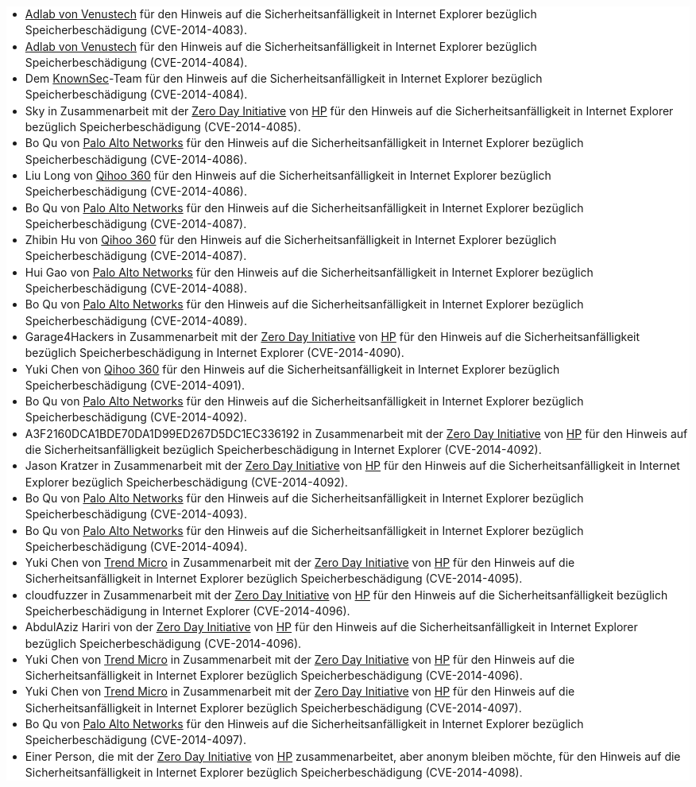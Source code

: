 -   [Adlab von Venustech](http://www.venustech.com.cn/) für den Hinweis auf die Sicherheitsanfälligkeit in Internet Explorer bezüglich Speicherbeschädigung (CVE-2014-4083).
-   [Adlab von Venustech](http://www.venustech.com.cn/) für den Hinweis auf die Sicherheitsanfälligkeit in Internet Explorer bezüglich Speicherbeschädigung (CVE-2014-4084).
-   Dem [KnownSec](http://www.knownsec.com/)-Team für den Hinweis auf die Sicherheitsanfälligkeit in Internet Explorer bezüglich Speicherbeschädigung (CVE-2014-4084).
-   Sky in Zusammenarbeit mit der [Zero Day Initiative](http://www.zerodayinitiative.com/) von [HP](http://www.hpenterprisesecurity.com/products) für den Hinweis auf die Sicherheitsanfälligkeit in Internet Explorer bezüglich Speicherbeschädigung (CVE-2014-4085).
-   Bo Qu von [Palo Alto Networks](http://www.paloaltonetworks.com/) für den Hinweis auf die Sicherheitsanfälligkeit in Internet Explorer bezüglich Speicherbeschädigung (CVE-2014-4086).
-   Liu Long von [Qihoo 360](http://www.360.cn/) für den Hinweis auf die Sicherheitsanfälligkeit in Internet Explorer bezüglich Speicherbeschädigung (CVE-2014-4086).
-   Bo Qu von [Palo Alto Networks](http://www.paloaltonetworks.com/) für den Hinweis auf die Sicherheitsanfälligkeit in Internet Explorer bezüglich Speicherbeschädigung (CVE-2014-4087).
-   Zhibin Hu von [Qihoo 360](http://www.360.cn/) für den Hinweis auf die Sicherheitsanfälligkeit in Internet Explorer bezüglich Speicherbeschädigung (CVE-2014-4087).
-   Hui Gao von [Palo Alto Networks](http://www.paloaltonetworks.com/) für den Hinweis auf die Sicherheitsanfälligkeit in Internet Explorer bezüglich Speicherbeschädigung (CVE-2014-4088).
-   Bo Qu von [Palo Alto Networks](http://www.paloaltonetworks.com/) für den Hinweis auf die Sicherheitsanfälligkeit in Internet Explorer bezüglich Speicherbeschädigung (CVE-2014-4089).
-   Garage4Hackers in Zusammenarbeit mit der [Zero Day Initiative](http://www.zerodayinitiative.com/) von [HP](http://www.hpenterprisesecurity.com/products) für den Hinweis auf die Sicherheitsanfälligkeit bezüglich Speicherbeschädigung in Internet Explorer (CVE-2014-4090).
-   Yuki Chen von [Qihoo 360](http://www.360.cn/) für den Hinweis auf die Sicherheitsanfälligkeit in Internet Explorer bezüglich Speicherbeschädigung (CVE-2014-4091).
-   Bo Qu von [Palo Alto Networks](http://www.paloaltonetworks.com/) für den Hinweis auf die Sicherheitsanfälligkeit in Internet Explorer bezüglich Speicherbeschädigung (CVE-2014-4092).
-   A3F2160DCA1BDE70DA1D99ED267D5DC1EC336192 in Zusammenarbeit mit der [Zero Day Initiative](http://www.zerodayinitiative.com/) von [HP](http://www.hpenterprisesecurity.com/products) für den Hinweis auf die Sicherheitsanfälligkeit bezüglich Speicherbeschädigung in Internet Explorer (CVE-2014-4092).
-   Jason Kratzer in Zusammenarbeit mit der [Zero Day Initiative](http://www.zerodayinitiative.com/) von [HP](http://www.hpenterprisesecurity.com/products) für den Hinweis auf die Sicherheitsanfälligkeit in Internet Explorer bezüglich Speicherbeschädigung (CVE-2014-4092).
-   Bo Qu von [Palo Alto Networks](http://www.paloaltonetworks.com/) für den Hinweis auf die Sicherheitsanfälligkeit in Internet Explorer bezüglich Speicherbeschädigung (CVE-2014-4093).
-   Bo Qu von [Palo Alto Networks](http://www.paloaltonetworks.com/) für den Hinweis auf die Sicherheitsanfälligkeit in Internet Explorer bezüglich Speicherbeschädigung (CVE-2014-4094).
-   Yuki Chen von [Trend Micro](http://www.trendmicro.com/) in Zusammenarbeit mit der [Zero Day Initiative](http://www.zerodayinitiative.com/) von [HP](http://www.hpenterprisesecurity.com/products) für den Hinweis auf die Sicherheitsanfälligkeit in Internet Explorer bezüglich Speicherbeschädigung (CVE-2014-4095).
-   cloudfuzzer in Zusammenarbeit mit der [Zero Day Initiative](http://www.zerodayinitiative.com/) von [HP](http://www.hpenterprisesecurity.com/products) für den Hinweis auf die Sicherheitsanfälligkeit bezüglich Speicherbeschädigung in Internet Explorer (CVE-2014-4096).
-   AbdulAziz Hariri von der [Zero Day Initiative](http://www.zerodayinitiative.com/) von [HP](http://www.hpenterprisesecurity.com/products) für den Hinweis auf die Sicherheitsanfälligkeit in Internet Explorer bezüglich Speicherbeschädigung (CVE-2014-4096).
-   Yuki Chen von [Trend Micro](http://www.trendmicro.com/) in Zusammenarbeit mit der [Zero Day Initiative](http://www.zerodayinitiative.com/) von [HP](http://www.hpenterprisesecurity.com/products) für den Hinweis auf die Sicherheitsanfälligkeit in Internet Explorer bezüglich Speicherbeschädigung (CVE-2014-4096).
-   Yuki Chen von [Trend Micro](http://www.trendmicro.com/) in Zusammenarbeit mit der [Zero Day Initiative](http://www.zerodayinitiative.com/) von [HP](http://www.hpenterprisesecurity.com/products) für den Hinweis auf die Sicherheitsanfälligkeit in Internet Explorer bezüglich Speicherbeschädigung (CVE-2014-4097).
-   Bo Qu von [Palo Alto Networks](http://www.paloaltonetworks.com/) für den Hinweis auf die Sicherheitsanfälligkeit in Internet Explorer bezüglich Speicherbeschädigung (CVE-2014-4097).
-   Einer Person, die mit der [Zero Day Initiative](http://www.zerodayinitiative.com/) von [HP](http://www.hpenterprisesecurity.com/products) zusammenarbeitet, aber anonym bleiben möchte, für den Hinweis auf die Sicherheitsanfälligkeit in Internet Explorer bezüglich Speicherbeschädigung (CVE-2014-4098).